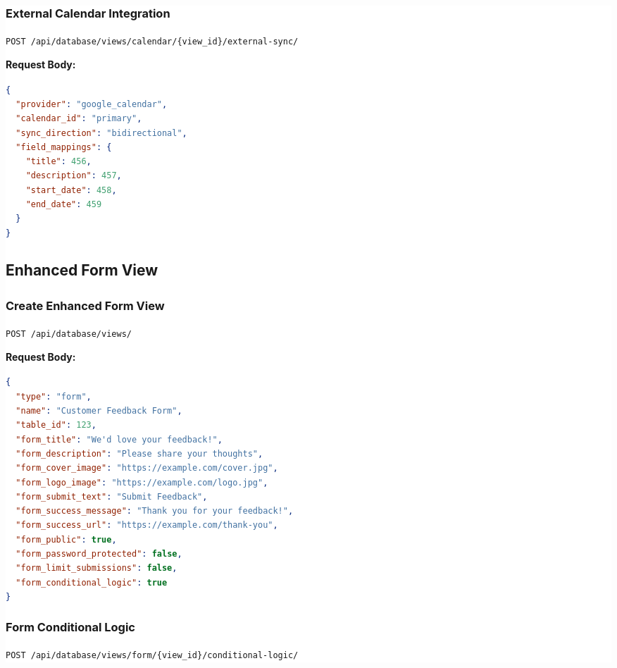 ### External Calendar Integration

```http
POST /api/database/views/calendar/{view_id}/external-sync/
```

**Request Body:**
```json
{
  "provider": "google_calendar",
  "calendar_id": "primary",
  "sync_direction": "bidirectional",
  "field_mappings": {
    "title": 456,
    "description": 457,
    "start_date": 458,
    "end_date": 459
  }
}
```

## Enhanced Form View

### Create Enhanced Form View

```http
POST /api/database/views/
```

**Request Body:**
```json
{
  "type": "form",
  "name": "Customer Feedback Form",
  "table_id": 123,
  "form_title": "We'd love your feedback!",
  "form_description": "Please share your thoughts",
  "form_cover_image": "https://example.com/cover.jpg",
  "form_logo_image": "https://example.com/logo.jpg",
  "form_submit_text": "Submit Feedback",
  "form_success_message": "Thank you for your feedback!",
  "form_success_url": "https://example.com/thank-you",
  "form_public": true,
  "form_password_protected": false,
  "form_limit_submissions": false,
  "form_conditional_logic": true
}
```

### Form Conditional Logic

```http
POST /api/database/views/form/{view_id}/conditional-logic/
```
